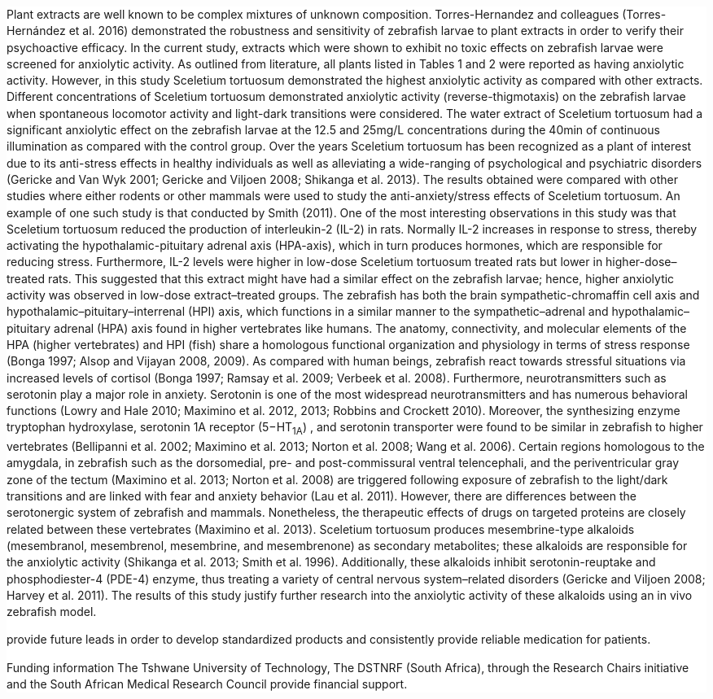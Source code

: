 Plant extracts are well known to be complex mixtures of unknown composition. Torres-Hernandez and colleagues (Torres-Hernández et al. 2016) demonstrated the robustness and sensitivity of zebrafish larvae to plant extracts in order to verify their psychoactive efficacy. In the current study, extracts which were shown to exhibit no toxic effects on zebrafish larvae were screened for anxiolytic activity. As outlined from literature, all plants listed in Tables 1 and 2 were reported as having anxiolytic activity. However, in this study Sceletium tortuosum demonstrated the highest anxiolytic activity as compared with other extracts. Different concentrations of Sceletium tortuosum demonstrated anxiolytic activity (reverse-thigmotaxis) on the zebrafish larvae when spontaneous locomotor activity and light-dark transitions were considered. The water extract of Sceletium tortuosum had a significant anxiolytic effect on the zebrafish larvae at the 12.5 and $2 5 \mathrm { m g / L }$ concentrations during the $4 0 \mathrm { m i n }$ of continuous illumination as compared with the control group. Over the years Sceletium tortuosum has been recognized as a plant of interest due to its anti-stress effects in healthy individuals as well as alleviating a wide-ranging of psychological and psychiatric disorders (Gericke and Van Wyk 2001; Gericke and Viljoen 2008; Shikanga et al. 2013). The results obtained were compared with other studies where either rodents or other mammals were used to study the anti-anxiety/stress effects of Sceletium tortuosum. An example of one such study is that conducted by Smith (2011). One of the most interesting observations in this study was that Sceletium tortuosum reduced the production of interleukin-2 (IL-2) in rats. Normally IL-2 increases in response to stress, thereby activating the hypothalamic-pituitary adrenal axis (HPA-axis), which in turn produces hormones, which are responsible for reducing stress. Furthermore, IL-2 levels were higher in low-dose Sceletium tortuosum treated rats but lower in higher-dose–treated rats. This suggested that this extract might have had a similar effect on the zebrafish larvae; hence, higher anxiolytic activity was observed in low-dose extract–treated groups. The zebrafish has both the brain sympathetic-chromaffin cell axis and hypothalamic–pituitary–interrenal (HPI) axis, which functions in a similar manner to the sympathetic–adrenal and hypothalamic– pituitary adrenal (HPA) axis found in higher vertebrates like humans. The anatomy, connectivity, and molecular elements of the HPA (higher vertebrates) and HPI (fish) share a homologous functional organization and physiology in terms of stress response (Bonga 1997; Alsop and Vijayan 2008, 2009). As compared with human beings, zebrafish react towards stressful situations via increased levels of cortisol (Bonga 1997; Ramsay et al. 2009; Verbeek et al. 2008). Furthermore, neurotransmitters such as serotonin play a major role in anxiety. Serotonin is one of the most widespread neurotransmitters and has numerous behavioral functions (Lowry and Hale 2010; Maximino et al. 2012, 2013; Robbins and Crockett 2010). Moreover, the synthesizing enzyme tryptophan hydroxylase, serotonin 1A receptor $( 5 \mathrm { - } \mathrm { H T _ { 1 A } } )$ , and serotonin transporter were found to be similar in zebrafish to higher vertebrates (Bellipanni et al. 2002; Maximino et al. 2013; Norton et al. 2008; Wang et al. 2006). Certain regions homologous to the amygdala, in zebrafish such as the dorsomedial, pre- and post-commissural ventral telencephali, and the periventricular gray zone of the tectum (Maximino et al. 2013; Norton et al. 2008) are triggered following exposure of zebrafish to the light/dark transitions and are linked with fear and anxiety behavior (Lau et al. 2011). However, there are differences between the serotonergic system of zebrafish and mammals. Nonetheless, the therapeutic effects of drugs on targeted proteins are closely related between these vertebrates (Maximino et al. 2013). Sceletium tortuosum produces mesembrine-type alkaloids (mesembranol, mesembrenol, mesembrine, and mesembrenone) as secondary metabolites; these alkaloids are responsible for the anxiolytic activity (Shikanga et al. 2013; Smith et al. 1996). Additionally, these alkaloids inhibit serotonin-reuptake and phosphodiester-4 (PDE-4) enzyme, thus treating a variety of central nervous system–related disorders (Gericke and Viljoen 2008; Harvey et al. 2011). The results of this study justify further research into the anxiolytic activity of these alkaloids using an in vivo zebrafish model.

provide future leads in order to develop standardized products and consistently provide reliable medication for patients.

Funding information The Tshwane University of Technology, The DSTNRF (South Africa), through the Research Chairs initiative and the South African Medical Research Council provide financial support.

